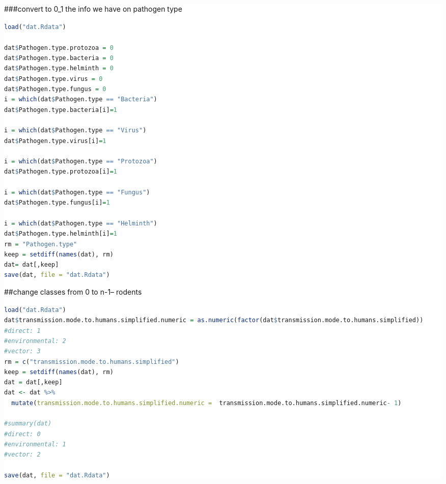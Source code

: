 \#\#\#convert to 0\_1 the info we have on pathogen type

``` r
load("dat.Rdata")

dat$Pathogen.type.protozoa = 0
dat$Pathogen.type.bacteria = 0
dat$Pathogen.type.helminth = 0
dat$Pathogen.type.virus = 0
dat$Pathogen.type.fungus = 0
i = which(dat$Pathogen.type == "Bacteria")
dat$Pathogen.type.bacteria[i]=1

i = which(dat$Pathogen.type == "Virus")
dat$Pathogen.type.virus[i]=1

i = which(dat$Pathogen.type == "Protozoa")
dat$Pathogen.type.protozoa[i]=1

i = which(dat$Pathogen.type == "Fungus")
dat$Pathogen.type.fungus[i]=1

i = which(dat$Pathogen.type == "Helminth")
dat$Pathogen.type.helminth[i]=1
rm = "Pathogen.type"
keep = setdiff(names(dat), rm)
dat= dat[,keep]
save(dat, file = "dat.Rdata")
```

\#\#change classes from 0 to n-1– rodents

``` r
load("dat.Rdata")
dat$transmission.mode.to.humans.simplified.numeric = as.numeric(factor(dat$transmission.mode.to.humans.simplified))
#direct: 1
#environmental: 2
#vector: 3
rm = c("transmission.mode.to.humans.simplified")
keep = setdiff(names(dat), rm)
dat = dat[,keep]
dat <- dat %>%
  mutate(transmission.mode.to.humans.simplified.numeric =  transmission.mode.to.humans.simplified.numeric- 1)

#summary(dat)
#direct: 0
#environmental: 1
#vector: 2

save(dat, file = "dat.Rdata")
```
